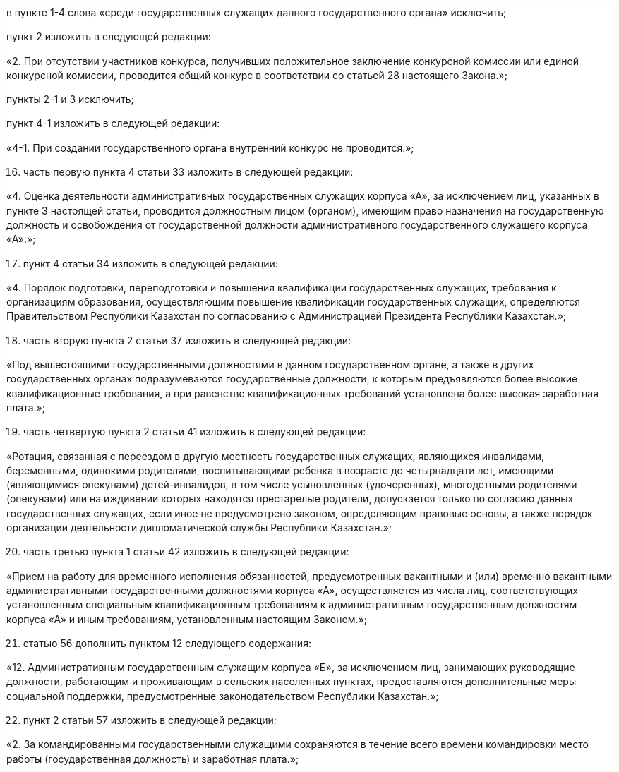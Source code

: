 в пункте 1-4 слова «среди государственных служащих данного государственного органа» исключить;

пункт 2 изложить в следующей редакции:

«2. При отсутствии участников конкурса, получивших положительное заключение конкурсной комиссии или единой конкурсной комиссии, проводится общий конкурс в соответствии со статьей 28 настоящего Закона.»;

пункты 2-1 и 3 исключить;

пункт 4-1 изложить в следующей редакции:

«4-1. При создании государственного органа внутренний конкурс не проводится.»;

16) часть первую пункта 4 статьи 33 изложить в следующей редакции:

«4. Оценка деятельности административных государственных служащих корпуса «А», за исключением лиц, указанных в пункте 3 настоящей статьи, проводится должностным лицом (органом), имеющим право назначения на государственную должность и освобождения от государственной должности административного государственного служащего корпуса «А».»;

17) пункт 4 статьи 34 изложить в следующей редакции:

«4. Порядок подготовки, переподготовки и повышения квалификации государственных служащих, требования к организациям образования, осуществляющим повышение квалификации государственных служащих, определяются Правительством Республики Казахстан по согласованию с Администрацией Президента Республики Казахстан.»;

18) часть вторую пункта 2 статьи 37 изложить в следующей редакции:

«Под вышестоящими государственными должностями в данном государственном органе, а также в других государственных органах подразумеваются государственные должности, к которым предъявляются более высокие квалификационные требования, а при равенстве квалификационных требований установлена более высокая заработная плата.»;

19) часть четвертую пункта 2 статьи 41 изложить в следующей редакции:

«Ротация, связанная с переездом в другую местность государственных служащих, являющихся инвалидами, беременными, одинокими родителями, воспитывающими ребенка в возрасте до четырнадцати лет, имеющими (являющимися опекунами) детей-инвалидов, в том числе усыновленных (удочеренных), многодетными родителями (опекунами) или на иждивении которых находятся престарелые родители, допускается только по согласию данных государственных служащих, если иное не предусмотрено законом, определяющим правовые основы, а также порядок организации деятельности дипломатической службы Республики Казахстан.»;

20) часть третью пункта 1 статьи 42 изложить в следующей редакции:

«Прием на работу для временного исполнения обязанностей, предусмотренных вакантными и (или) временно вакантными административными государственными должностями корпуса «А», осуществляется из числа лиц, соответствующих установленным специальным квалификационным требованиям к административным государственным должностям корпуса «А» и иным требованиям, установленным настоящим Законом.»;

21) статью 56 дополнить пунктом 12 следующего содержания:

«12. Административным государственным служащим корпуса «Б», за исключением лиц, занимающих руководящие должности, работающим и проживающим в сельских населенных пунктах, предоставляются дополнительные меры социальной поддержки, предусмотренные законодательством Республики Казахстан.»;

22) пункт 2 статьи 57 изложить в следующей редакции:

«2. За командированными государственными служащими сохраняются в течение всего времени командировки место работы (государственная должность) и заработная плата.»;
